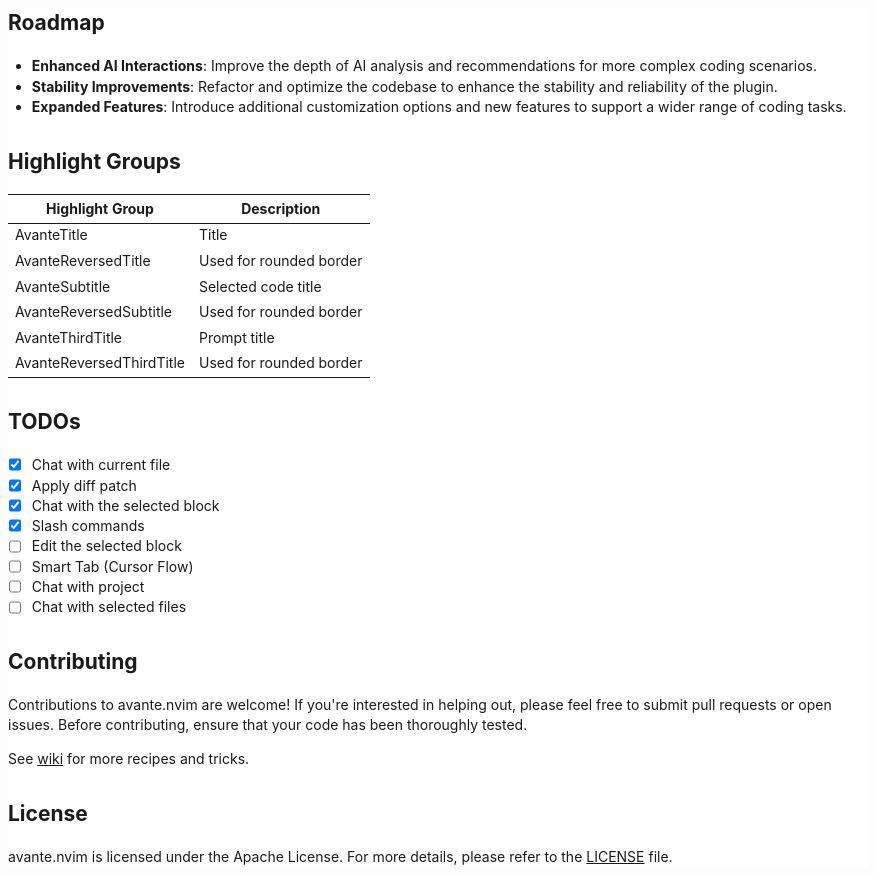 ## Roadmap

- **Enhanced AI Interactions**: Improve the depth of AI analysis and recommendations for more complex coding scenarios.
- **Stability Improvements**: Refactor and optimize the codebase to enhance the stability and reliability of the plugin.
- **Expanded Features**: Introduce additional customization options and new features to support a wider range of coding tasks.

## Highlight Groups

| Highlight Group | Description |
|-----------------|-------------|
| AvanteTitle | Title  |
| AvanteReversedTitle | Used for rounded border |
| AvanteSubtitle | Selected code title |
| AvanteReversedSubtitle | Used for rounded border |
| AvanteThirdTitle | Prompt title |
| AvanteReversedThirdTitle | Used for rounded border |

## TODOs

- [x] Chat with current file
- [x] Apply diff patch
- [x] Chat with the selected block
- [x] Slash commands
- [ ] Edit the selected block
- [ ] Smart Tab (Cursor Flow)
- [ ] Chat with project
- [ ] Chat with selected files

## Contributing

Contributions to avante.nvim are welcome! If you're interested in helping out, please feel free to submit pull requests or open issues. Before contributing, ensure that your code has been thoroughly tested.

See [wiki](https://github.com/yetone/avante.nvim/wiki) for more recipes and tricks.


## License

avante.nvim is licensed under the Apache License. For more details, please refer to the [LICENSE](./LICENSE) file.
